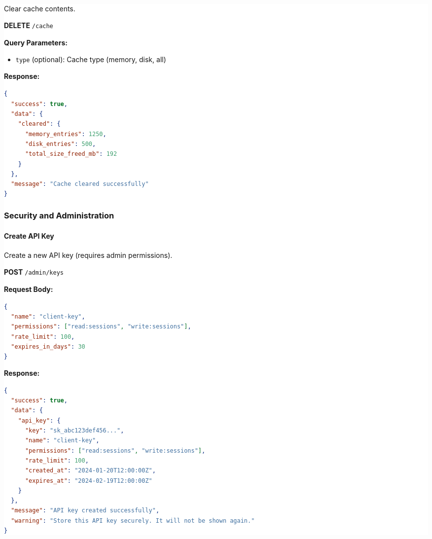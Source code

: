 Clear cache contents.

**DELETE** `/cache`

**Query Parameters:**
- `type` (optional): Cache type (memory, disk, all)

**Response:**
```json
{
  "success": true,
  "data": {
    "cleared": {
      "memory_entries": 1250,
      "disk_entries": 500,
      "total_size_freed_mb": 192
    }
  },
  "message": "Cache cleared successfully"
}
```

### Security and Administration

#### Create API Key

Create a new API key (requires admin permissions).

**POST** `/admin/keys`

**Request Body:**
```json
{
  "name": "client-key",
  "permissions": ["read:sessions", "write:sessions"],
  "rate_limit": 100,
  "expires_in_days": 30
}
```

**Response:**
```json
{
  "success": true,
  "data": {
    "api_key": {
      "key": "sk_abc123def456...",
      "name": "client-key",
      "permissions": ["read:sessions", "write:sessions"],
      "rate_limit": 100,
      "created_at": "2024-01-20T12:00:00Z",
      "expires_at": "2024-02-19T12:00:00Z"
    }
  },
  "message": "API key created successfully",
  "warning": "Store this API key securely. It will not be shown again."
}
```
